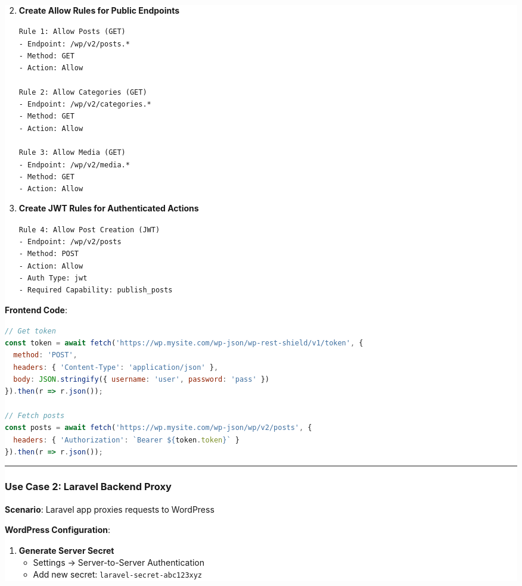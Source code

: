 2. **Create Allow Rules for Public Endpoints**
   ```
   Rule 1: Allow Posts (GET)
   - Endpoint: /wp/v2/posts.*
   - Method: GET
   - Action: Allow
   
   Rule 2: Allow Categories (GET)
   - Endpoint: /wp/v2/categories.*
   - Method: GET
   - Action: Allow
   
   Rule 3: Allow Media (GET)
   - Endpoint: /wp/v2/media.*
   - Method: GET
   - Action: Allow
   ```

3. **Create JWT Rules for Authenticated Actions**
   ```
   Rule 4: Allow Post Creation (JWT)
   - Endpoint: /wp/v2/posts
   - Method: POST
   - Action: Allow
   - Auth Type: jwt
   - Required Capability: publish_posts
   ```

**Frontend Code**:

```javascript
// Get token
const token = await fetch('https://wp.mysite.com/wp-json/wp-rest-shield/v1/token', {
  method: 'POST',
  headers: { 'Content-Type': 'application/json' },
  body: JSON.stringify({ username: 'user', password: 'pass' })
}).then(r => r.json());

// Fetch posts
const posts = await fetch('https://wp.mysite.com/wp-json/wp/v2/posts', {
  headers: { 'Authorization': `Bearer ${token.token}` }
}).then(r => r.json());
```

---

### Use Case 2: Laravel Backend Proxy

**Scenario**: Laravel app proxies requests to WordPress

**WordPress Configuration**:

1. **Generate Server Secret**
   - Settings → Server-to-Server Authentication
   - Add new secret: `laravel-secret-abc123xyz`
